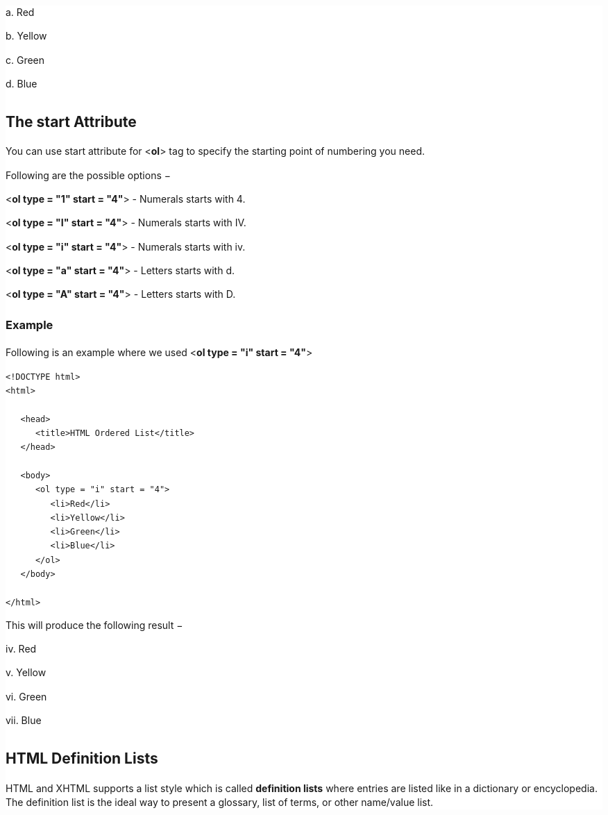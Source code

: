 a. Red
  
b. Yellow
 
c. Green
 
d. Blue 


## The start Attribute
You can use start attribute for <**ol**> tag to specify the starting point of numbering you need. 

Following are the possible options −

<**ol type = "1" start = "4"**>    - Numerals starts with 4.
  
<**ol type = "I" start = "4"**>    - Numerals starts with IV.
  
<**ol type = "i" start = "4"**>    - Numerals starts with iv.
  
<**ol type = "a" start = "4"**>    - Letters starts with d.
  
<**ol type = "A" start = "4"**>    - Letters starts with D.

### Example
Following is an example where we used <**ol type = "i" start = "4"**>

```
<!DOCTYPE html>
<html>

   <head>
      <title>HTML Ordered List</title>
   </head>
	
   <body>
      <ol type = "i" start = "4">
         <li>Red</li>
         <li>Yellow</li>
         <li>Green</li>
         <li>Blue</li>
      </ol>
   </body>
	
</html>
```
This will produce the following result −
 
iv. Red
  
v. Yellow
 
vi. Green
 
vii. Blue 


## HTML Definition Lists
HTML and XHTML supports a list style which is called **definition lists** where entries are listed like in a dictionary or encyclopedia. The definition list is the ideal way to present a glossary, list of terms, or other name/value list.

